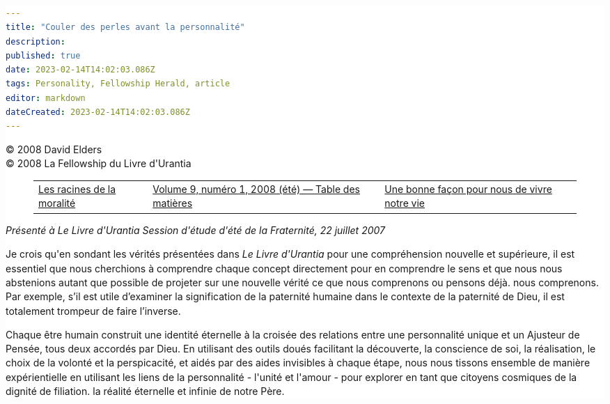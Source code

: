 ```yaml
---
title: "Couler des perles avant la personnalité"
description: 
published: true
date: 2023-02-14T14:02:03.086Z
tags: Personality, Fellowship Herald, article
editor: markdown
dateCreated: 2023-02-14T14:02:03.086Z
---
```


<p class="v-card v-sheet theme--light grey lighten-3 px-2">© 2008 David Elders<br>© 2008 La Fellowship du Livre d'Urantia</p>
<figure class="table chapter-navigator">
  <table>
    <tbody>
      <tr>
        <td>
        <a href="/fr/article/Henry_Begemann/The_Roots_of_Morality">
          <span class="mdi mdi-arrow-left-drop-circle"></span><span class="pl-2">Les racines de la moralité</span>
        </a>
        </td>
        <td>
        <a href="/fr/index/articles_herald#volume-9-numéro-1-2008-été">
          <span class="mdi mdi-book-open-variant"></span><span class="pl-2">Volume 9, numéro 1, 2008 (été) — Table des matières</span>
        </a>
        </td>
        <td>
        <a href="/fr/article/David_Glass/A_Good_Way_For_Us_To_Live_Our_Lives">
          <span class="pr-2">Une bonne façon pour nous de vivre notre vie</span><span class="mdi mdi-arrow-right-drop-circle"></span>
        </a>
        </td>
      </tr>
    </tbody>
  </table>
</figure>




_Présenté à_ _Le Livre d'Urantia_ _Session d'étude d'été de la Fraternité, 22 juillet 2007_  

Je crois qu'en sondant les vérités présentées dans _Le Livre d'Urantia_ pour une compréhension nouvelle et supérieure, il est essentiel que nous cherchions à comprendre chaque concept directement pour en comprendre le sens et que nous nous abstenions autant que possible de projeter sur une nouvelle vérité ce que nous comprenons ou pensons déjà. nous comprenons. Par exemple, s’il est utile d’examiner la signification de la paternité humaine dans le contexte de la paternité de Dieu, il est totalement trompeur de faire l’inverse. 

Chaque être humain construit une identité éternelle à la croisée des relations entre une personnalité unique et un Ajusteur de Pensée, tous deux accordés par Dieu. En utilisant des outils doués facilitant la découverte, la conscience de soi, la réalisation, le choix de la volonté et la perspicacité, et aidés par des aides invisibles à chaque étape, nous nous tissons ensemble de manière expérientielle en utilisant les liens de la personnalité - l'unité et l'amour - pour explorer en tant que citoyens cosmiques de la dignité de filiation. la réalité éternelle et infinie de notre Père.  
